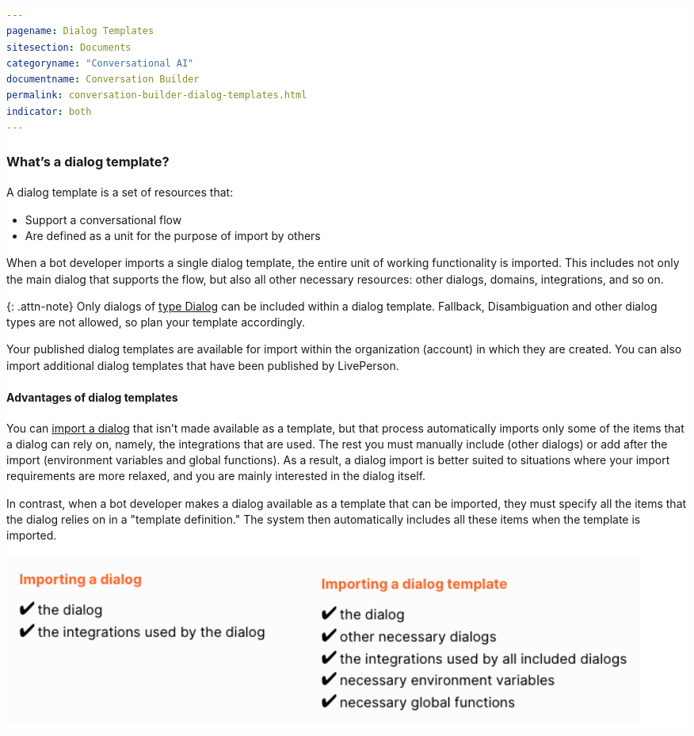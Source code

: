 ```yaml
---
pagename: Dialog Templates
sitesection: Documents
categoryname: "Conversational AI"
documentname: Conversation Builder
permalink: conversation-builder-dialog-templates.html
indicator: both
---
```


### What’s a dialog template?

A dialog template is a set of resources that:

* Support a conversational flow
* Are defined as a unit for the purpose of import by others

When a bot developer imports a single dialog template, the entire unit of working functionality is imported. This includes not only the main dialog that supports the flow, but also all other necessary resources: other dialogs, domains, integrations, and so on.

{: .attn-note}
Only dialogs of [type Dialog](conversation-builder-dialogs-dialog-basics.html#dialog-types) can be included within a dialog template. Fallback, Disambiguation and other dialog types are not allowed, so plan your template accordingly.

Your published dialog templates are available for import within the organization (account) in which they are created. You can also import additional dialog templates that have been published by LivePerson.

#### Advantages of dialog templates

You can [import a dialog](conversation-builder-dialogs-dialog-basics.html#import-a-dialog) that isn’t made available as a template, but that process automatically imports only some of the items that a dialog can rely on, namely, the integrations that are used. The rest you must manually include (other dialogs) or add after the import (environment variables and global functions). As a result, a dialog import is better suited to situations where your import requirements are more relaxed, and you are mainly interested in the dialog itself.

In contrast, when a bot developer makes a dialog available as a template that can be imported, they must specify all the items that the dialog relies on in a "template definition." The system then automatically includes all these items when the template is imported.

<img loading="lazy" style="width:800px" src="img/ConvoBuilder/dialogtemplates_6.png" alt="A comparison list of what gets imported when you import a dialog versus import a dialog template">
